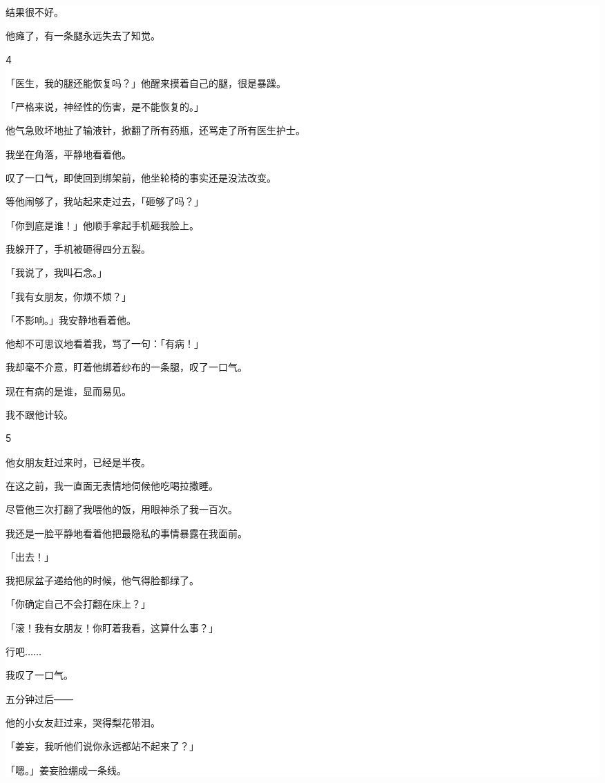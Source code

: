 结果很不好。

他瘫了，有一条腿永远失去了知觉。

4

「医生，我的腿还能恢复吗？」他醒来摸着自己的腿，很是暴躁。

「严格来说，神经性的伤害，是不能恢复的。」

他气急败坏地扯了输液针，掀翻了所有药瓶，还骂走了所有医生护士。

我坐在角落，平静地看着他。

叹了一口气，即使回到绑架前，他坐轮椅的事实还是没法改变。

等他闹够了，我站起来走过去，「砸够了吗？」

「你到底是谁！」他顺手拿起手机砸我脸上。

我躲开了，手机被砸得四分五裂。

「我说了，我叫石念。」

「我有女朋友，你烦不烦？」

「不影响。」我安静地看着他。

他却不可思议地看着我，骂了一句：「有病！」

我却毫不介意，盯着他绑着纱布的一条腿，叹了一口气。

现在有病的是谁，显而易见。

我不跟他计较。

5

他女朋友赶过来时，已经是半夜。

在这之前，我一直面无表情地伺候他吃喝拉撒睡。

尽管他三次打翻了我喂他的饭，用眼神杀了我一百次。

我还是一脸平静地看着他把最隐私的事情暴露在我面前。

「出去！」

我把尿盆子递给他的时候，他气得脸都绿了。

「你确定自己不会打翻在床上？」

「滚！我有女朋友！你盯着我看，这算什么事？」

行吧……

我叹了一口气。

五分钟过后——

他的小女友赶过来，哭得梨花带泪。

「姜妄，我听他们说你永远都站不起来了？」

「嗯。」姜妄脸绷成一条线。
